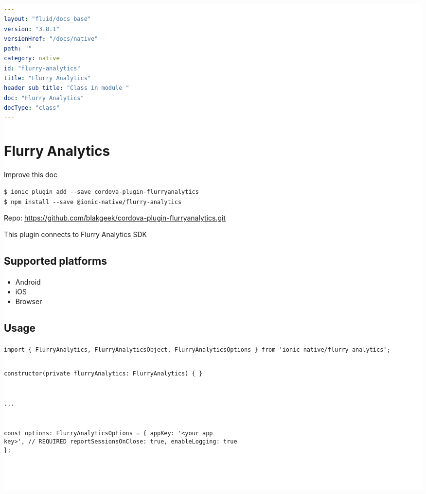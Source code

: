 ```yaml
---
layout: "fluid/docs_base"
version: "3.8.1"
versionHref: "/docs/native"
path: ""
category: native
id: "flurry-analytics"
title: "Flurry Analytics"
header_sub_title: "Class in module "
doc: "Flurry Analytics"
docType: "class"
---
```


<h1 class="api-title">Flurry Analytics</h1>

<a class="improve-v2-docs" href="http://github.com/driftyco/ionic-native/edit/master/src/@ionic-native/plugins/flurry-analytics/index.ts#L172">
  Improve this doc
</a>






<pre><code class="nohighlight">$ ionic plugin add --save cordova-plugin-flurryanalytics
$ npm install --save @ionic-native/flurry-analytics
</code></pre>
<p>Repo:
  <a href="https://github.com/blakgeek/cordova-plugin-flurryanalytics.git">
    https://github.com/blakgeek/cordova-plugin-flurryanalytics.git
  </a>
</p>


<p>This plugin connects to Flurry Analytics SDK</p>




<h2>Supported platforms</h2>
<ul>
  <li>Android</li><li>iOS</li><li>Browser</li>
</ul>






<h2>Usage</h2>
<pre><code class="lang-typescript">import { FlurryAnalytics, FlurryAnalyticsObject, FlurryAnalyticsOptions } from &#39;ionic-native/flurry-analytics&#39;;

constructor(private flurryAnalytics: FlurryAnalytics) { }

...

const options: FlurryAnalyticsOptions = {
 appKey: &#39;&lt;your app key&gt;&#39;, // REQUIRED
 reportSessionsOnClose: true,
 enableLogging: true
};
